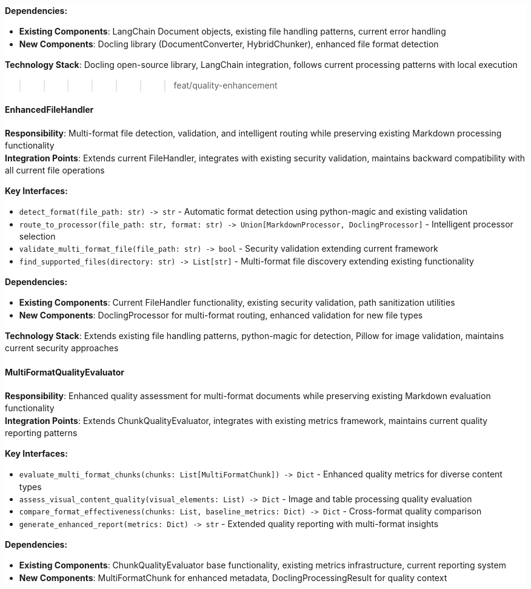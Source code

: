 **Dependencies:**
- **Existing Components**: LangChain Document objects, existing file handling patterns, current error handling
- **New Components**: Docling library (DocumentConverter, HybridChunker), enhanced file format detection

**Technology Stack**: Docling open-source library, LangChain integration, follows current processing patterns with local execution
>>>>>>> feat/quality-enhancement

#### **EnhancedFileHandler**

**Responsibility**: Multi-format file detection, validation, and intelligent routing while preserving existing Markdown processing functionality  
**Integration Points**: Extends current FileHandler, integrates with existing security validation, maintains backward compatibility with all current file operations

**Key Interfaces:**
- `detect_format(file_path: str) -> str` - Automatic format detection using python-magic and existing validation
- `route_to_processor(file_path: str, format: str) -> Union[MarkdownProcessor, DoclingProcessor]` - Intelligent processor selection
- `validate_multi_format_file(file_path: str) -> bool` - Security validation extending current framework
- `find_supported_files(directory: str) -> List[str]` - Multi-format file discovery extending existing functionality

**Dependencies:**
- **Existing Components**: Current FileHandler functionality, existing security validation, path sanitization utilities
- **New Components**: DoclingProcessor for multi-format routing, enhanced validation for new file types

**Technology Stack**: Extends existing file handling patterns, python-magic for detection, Pillow for image validation, maintains current security approaches

#### **MultiFormatQualityEvaluator**

**Responsibility**: Enhanced quality assessment for multi-format documents while preserving existing Markdown evaluation functionality  
**Integration Points**: Extends ChunkQualityEvaluator, integrates with existing metrics framework, maintains current quality reporting patterns

**Key Interfaces:**
- `evaluate_multi_format_chunks(chunks: List[MultiFormatChunk]) -> Dict` - Enhanced quality metrics for diverse content types
- `assess_visual_content_quality(visual_elements: List) -> Dict` - Image and table processing quality evaluation
- `compare_format_effectiveness(chunks: List, baseline_metrics: Dict) -> Dict` - Cross-format quality comparison
- `generate_enhanced_report(metrics: Dict) -> str` - Extended quality reporting with multi-format insights

**Dependencies:**
- **Existing Components**: ChunkQualityEvaluator base functionality, existing metrics infrastructure, current reporting system
- **New Components**: MultiFormatChunk for enhanced metadata, DoclingProcessingResult for quality context
